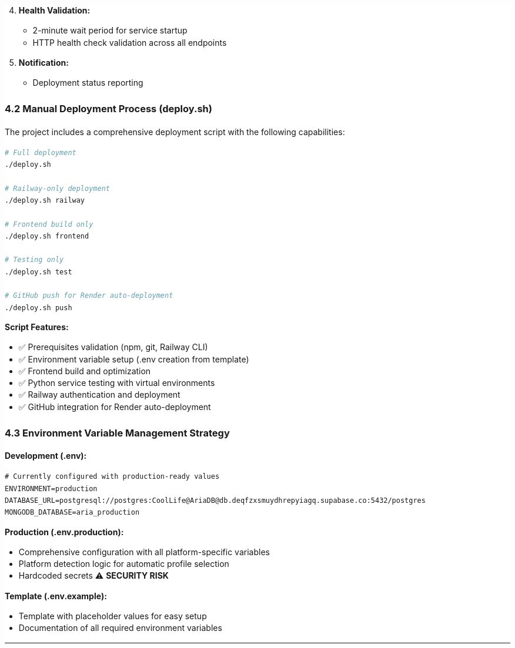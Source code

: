4. **Health Validation:**
   - 2-minute wait period for service startup
   - HTTP health check validation across all endpoints
   
5. **Notification:**
   - Deployment status reporting

### 4.2 **Manual Deployment Process (deploy.sh)**

The project includes a comprehensive deployment script with the following capabilities:

```bash
# Full deployment
./deploy.sh

# Railway-only deployment  
./deploy.sh railway

# Frontend build only
./deploy.sh frontend

# Testing only
./deploy.sh test

# GitHub push for Render auto-deployment
./deploy.sh push
```

**Script Features:**
- ✅ Prerequisites validation (npm, git, Railway CLI)
- ✅ Environment variable setup (.env creation from template)
- ✅ Frontend build and optimization
- ✅ Python service testing with virtual environments
- ✅ Railway authentication and deployment
- ✅ GitHub integration for Render auto-deployment

### 4.3 **Environment Variable Management Strategy**

**Development (.env):**
```env
# Currently configured with production-ready values
ENVIRONMENT=production
DATABASE_URL=postgresql://postgres:CoolLife@AriaDB@db.deqfzxsmuydhrepyiagq.supabase.co:5432/postgres
MONGODB_DATABASE=aria_production
```

**Production (.env.production):**
- Comprehensive configuration with all platform-specific variables
- Platform detection logic for automatic profile selection
- Hardcoded secrets ⚠️ **SECURITY RISK**

**Template (.env.example):**
- Template with placeholder values for easy setup
- Documentation of all required environment variables

---